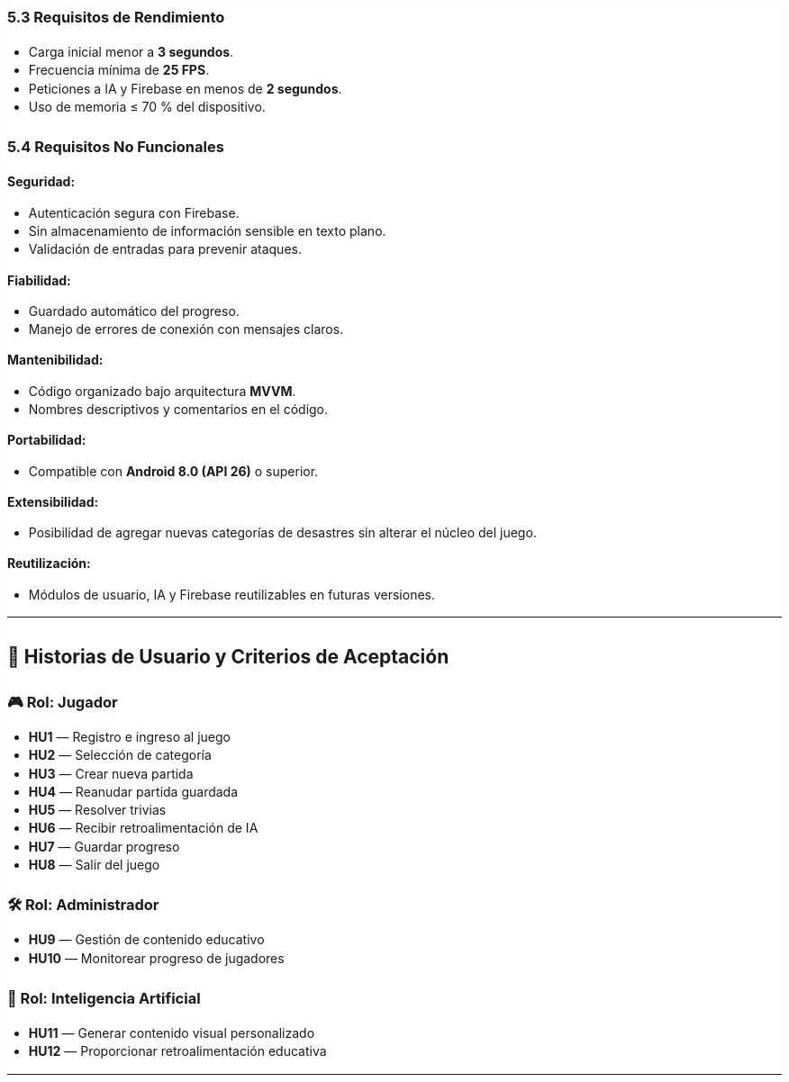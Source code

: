### 5.3 Requisitos de Rendimiento
- Carga inicial menor a **3 segundos**.
- Frecuencia mínima de **25 FPS**.
- Peticiones a IA y Firebase en menos de **2 segundos**.
- Uso de memoria ≤ 70 % del dispositivo.

### 5.4 Requisitos No Funcionales

**Seguridad:**
- Autenticación segura con Firebase.
- Sin almacenamiento de información sensible en texto plano.
- Validación de entradas para prevenir ataques.

**Fiabilidad:**
- Guardado automático del progreso.
- Manejo de errores de conexión con mensajes claros.

**Mantenibilidad:**
- Código organizado bajo arquitectura **MVVM**.
- Nombres descriptivos y comentarios en el código.

**Portabilidad:**
- Compatible con **Android 8.0 (API 26)** o superior.

**Extensibilidad:**
- Posibilidad de agregar nuevas categorías de desastres sin alterar el núcleo del juego.

**Reutilización:**
- Módulos de usuario, IA y Firebase reutilizables en futuras versiones.

---

## 👥 Historias de Usuario y Criterios de Aceptación

### 🎮 Rol: Jugador
- **HU1** — Registro e ingreso al juego
- **HU2** — Selección de categoría
- **HU3** — Crear nueva partida
- **HU4** — Reanudar partida guardada
- **HU5** — Resolver trivias
- **HU6** — Recibir retroalimentación de IA
- **HU7** — Guardar progreso
- **HU8** — Salir del juego

### 🛠️ Rol: Administrador
- **HU9** — Gestión de contenido educativo
- **HU10** — Monitorear progreso de jugadores

### 🤖 Rol: Inteligencia Artificial
- **HU11** — Generar contenido visual personalizado
- **HU12** — Proporcionar retroalimentación educativa

---